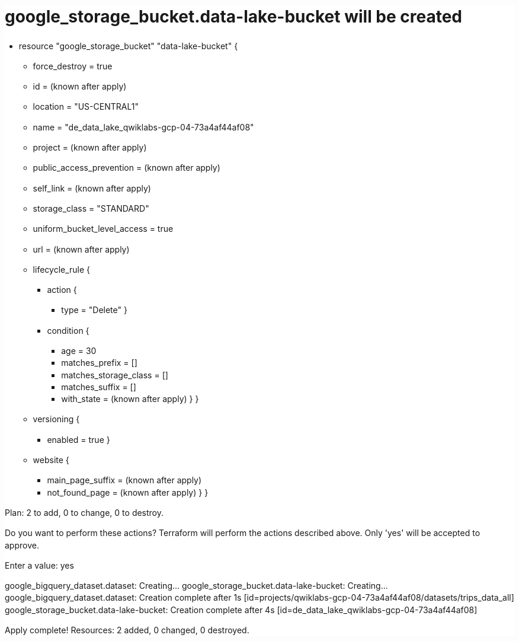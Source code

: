   # google_storage_bucket.data-lake-bucket will be created
  + resource "google_storage_bucket" "data-lake-bucket" {
      + force_destroy               = true
      + id                          = (known after apply)
      + location                    = "US-CENTRAL1"
      + name                        = "de_data_lake_qwiklabs-gcp-04-73a4af44af08"
      + project                     = (known after apply)
      + public_access_prevention    = (known after apply)
      + self_link                   = (known after apply)
      + storage_class               = "STANDARD"
      + uniform_bucket_level_access = true
      + url                         = (known after apply)

      + lifecycle_rule {
          + action {
              + type = "Delete"
            }

          + condition {
              + age                   = 30
              + matches_prefix        = []
              + matches_storage_class = []
              + matches_suffix        = []
              + with_state            = (known after apply)
            }
        }

      + versioning {
          + enabled = true
        }

      + website {
          + main_page_suffix = (known after apply)
          + not_found_page   = (known after apply)
        }
    }

Plan: 2 to add, 0 to change, 0 to destroy.

Do you want to perform these actions?
  Terraform will perform the actions described above.
  Only 'yes' will be accepted to approve.

  Enter a value: yes

google_bigquery_dataset.dataset: Creating...
google_storage_bucket.data-lake-bucket: Creating...
google_bigquery_dataset.dataset: Creation complete after 1s [id=projects/qwiklabs-gcp-04-73a4af44af08/datasets/trips_data_all]
google_storage_bucket.data-lake-bucket: Creation complete after 4s [id=de_data_lake_qwiklabs-gcp-04-73a4af44af08]

Apply complete! Resources: 2 added, 0 changed, 0 destroyed.
```